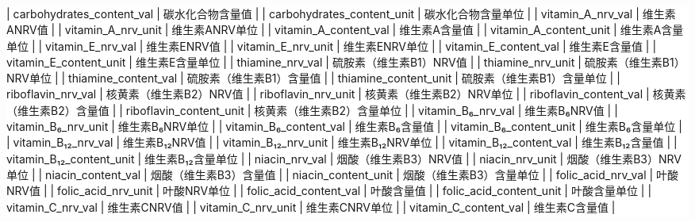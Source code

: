 | carbohydrates_content_val     | 碳水化合物含量值           |
| carbohydrates_content_unit    | 碳水化合物含量单位         |
| vitamin_A_nrv_val             | 维生素ANRV值               |
| vitamin_A_nrv_unit            | 维生素ANRV单位             |
| vitamin_A_content_val         | 维生素A含量值              |
| vitamin_A_content_unit        | 维生素A含量单位            |
| vitamin_E_nrv_val             | 维生素ENRV值               |
| vitamin_E_nrv_unit            | 维生素ENRV单位             |
| vitamin_E_content_val         | 维生素E含量值              |
| vitamin_E_content_unit        | 维生素E含量单位            |
| thiamine_nrv_val              | 硫胺素（维生素B1）NRV值    |
| thiamine_nrv_unit             | 硫胺素（维生素B1）NRV单位  |
| thiamine_content_val          | 硫胺素（维生素B1）含量值   |
| thiamine_content_unit         | 硫胺素（维生素B1）含量单位 |
| riboflavin_nrv_val            | 核黄素（维生素B2）NRV值    |
| riboflavin_nrv_unit           | 核黄素（维生素B2）NRV单位  |
| riboflavin_content_val        | 核黄素（维生素B2）含量值   |
| riboflavin_content_unit       | 核黄素（维生素B2）含量单位 |
| vitamin_B₆_nrv_val            | 维生素B₆NRV值              |
| vitamin_B₆_nrv_unit           | 维生素B₆NRV单位            |
| vitamin_B₆_content_val        | 维生素B₆含量值             |
| vitamin_B₆_content_unit       | 维生素B₆含量单位           |
| vitamin_B₁₂_nrv_val           | 维生素B₁₂NRV值             |
| vitamin_B₁₂_nrv_unit          | 维生素B₁₂NRV单位           |
| vitamin_B₁₂_content_val       | 维生素B₁₂含量值            |
| vitamin_B₁₂_content_unit      | 维生素B₁₂含量单位          |
| niacin_nrv_val                | 烟酸（维生素B3）NRV值      |
| niacin_nrv_unit               | 烟酸（维生素B3）NRV单位    |
| niacin_content_val            | 烟酸（维生素B3）含量值     |
| niacin_content_unit           | 烟酸（维生素B3）含量单位   |
| folic_acid_nrv_val            | 叶酸NRV值                  |
| folic_acid_nrv_unit           | 叶酸NRV单位                |
| folic_acid_content_val        | 叶酸含量值                 |
| folic_acid_content_unit       | 叶酸含量单位               |
| vitamin_C_nrv_val             | 维生素CNRV值               |
| vitamin_C_nrv_unit            | 维生素CNRV单位             |
| vitamin_C_content_val         | 维生素C含量值              |